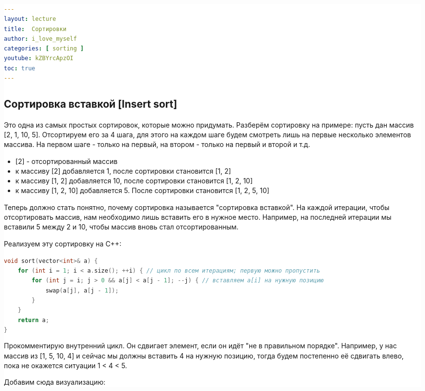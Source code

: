 ```yaml
---
layout: lecture
title:  Сортировки
author: i_love_myself
categories: [ sorting ]
youtube: kZBYrcApzOI
toc: true
---
```


## Сортировка вставкой [Insert sort]

Это одна из самых простых сортировок, которые можно придумать. Разберём сортировку на примере: пусть дан массив [2, 1, 10, 5]. Отсортируем его за 4 шага, для этого на каждом шаге будем смотреть лишь на первые несколько элементов массива. На первом шаге - только на первый, на втором - только на первый и второй и т.д.

* [2] - отсортированный массив
* к массиву [2] добавляется 1, после сортировки становится [1, 2]
* к массиву [1, 2] добавляется 10, после сортировки становится [1, 2, 10]
* к массиву [1, 2, 10] добавляется 5. После сортировки становится [1, 2, 5, 10]

Теперь должно стать понятно, почему сортировка называется "сортировка вставкой". На каждой итерации, чтобы отсортировать массив, нам необходимо лишь вставить его в нужное место. Например, на последней итерации мы вставили 5 между 2 и 10, чтобы массив вновь стал отсортированным.

Реализуем эту сортировку на C++:

```cpp
void sort(vector<int>& a) {
    for (int i = 1; i < a.size(); ++i) { // цикл по всем итерациям; первую можно пропустить
        for (int j = i; j > 0 && a[j] < a[j - 1]; --j) { // вставляем a[i] на нужную позицию
            swap(a[j], a[j - 1]);
        }
    }
    return a;
}
```

Прокомментирую внутренний цикл. Он сдвигает элемент, если он идёт "не в правильном порядке". Например, у нас массив из [1, 5, 10, 4] и сейчас мы должны вставить 4 на нужную позицию, тогда будем постепенно её сдвигать влево, пока не окажется ситуации 1 < 4 < 5.

Добавим сюда визуализацию:
